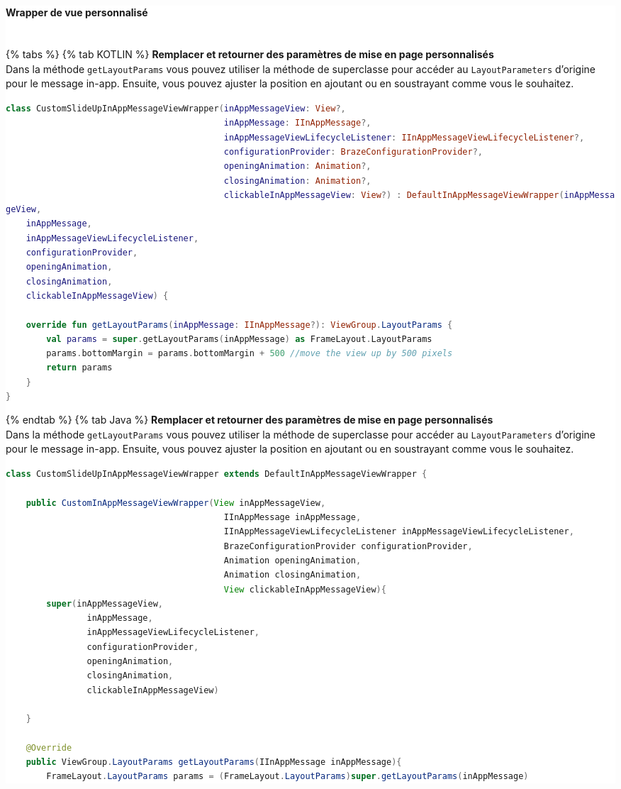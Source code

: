 #### Wrapper de vue personnalisé<br><br>

{% tabs %}
{% tab KOTLIN %}
**Remplacer et retourner des paramètres de mise en page personnalisés**<br>
Dans la méthode `getLayoutParams` vous pouvez utiliser la méthode de superclasse pour accéder au `LayoutParameters` d’origine pour le message in-app. Ensuite, vous pouvez ajuster la position en ajoutant ou en soustrayant comme vous le souhaitez.

```kotlin
class CustomSlideUpInAppMessageViewWrapper(inAppMessageView: View?,
                                           inAppMessage: IInAppMessage?,
                                           inAppMessageViewLifecycleListener: IInAppMessageViewLifecycleListener?,
                                           configurationProvider: BrazeConfigurationProvider?,
                                           openingAnimation: Animation?,
                                           closingAnimation: Animation?,
                                           clickableInAppMessageView: View?) : DefaultInAppMessageViewWrapper(inAppMessageView,
    inAppMessage,
    inAppMessageViewLifecycleListener,
    configurationProvider,
    openingAnimation,
    closingAnimation,
    clickableInAppMessageView) {

    override fun getLayoutParams(inAppMessage: IInAppMessage?): ViewGroup.LayoutParams {
        val params = super.getLayoutParams(inAppMessage) as FrameLayout.LayoutParams
        params.bottomMargin = params.bottomMargin + 500 //move the view up by 500 pixels
        return params
    }
}
```
{% endtab %}
{% tab Java %}
**Remplacer et retourner des paramètres de mise en page personnalisés**<br>
Dans la méthode `getLayoutParams` vous pouvez utiliser la méthode de superclasse pour accéder au `LayoutParameters` d’origine pour le message in-app. Ensuite, vous pouvez ajuster la position en ajoutant ou en soustrayant comme vous le souhaitez.

```java
class CustomSlideUpInAppMessageViewWrapper extends DefaultInAppMessageViewWrapper {

    public CustomInAppMessageViewWrapper(View inAppMessageView,
                                           IInAppMessage inAppMessage,
                                           IInAppMessageViewLifecycleListener inAppMessageViewLifecycleListener,
                                           BrazeConfigurationProvider configurationProvider,
                                           Animation openingAnimation,
                                           Animation closingAnimation,
                                           View clickableInAppMessageView){
        super(inAppMessageView,
                inAppMessage,
                inAppMessageViewLifecycleListener,
                configurationProvider,
                openingAnimation,
                closingAnimation,
                clickableInAppMessageView)

    }
    
    @Override
    public ViewGroup.LayoutParams getLayoutParams(IInAppMessage inAppMessage){
        FrameLayout.LayoutParams params = (FrameLayout.LayoutParams)super.getLayoutParams(inAppMessage)
```